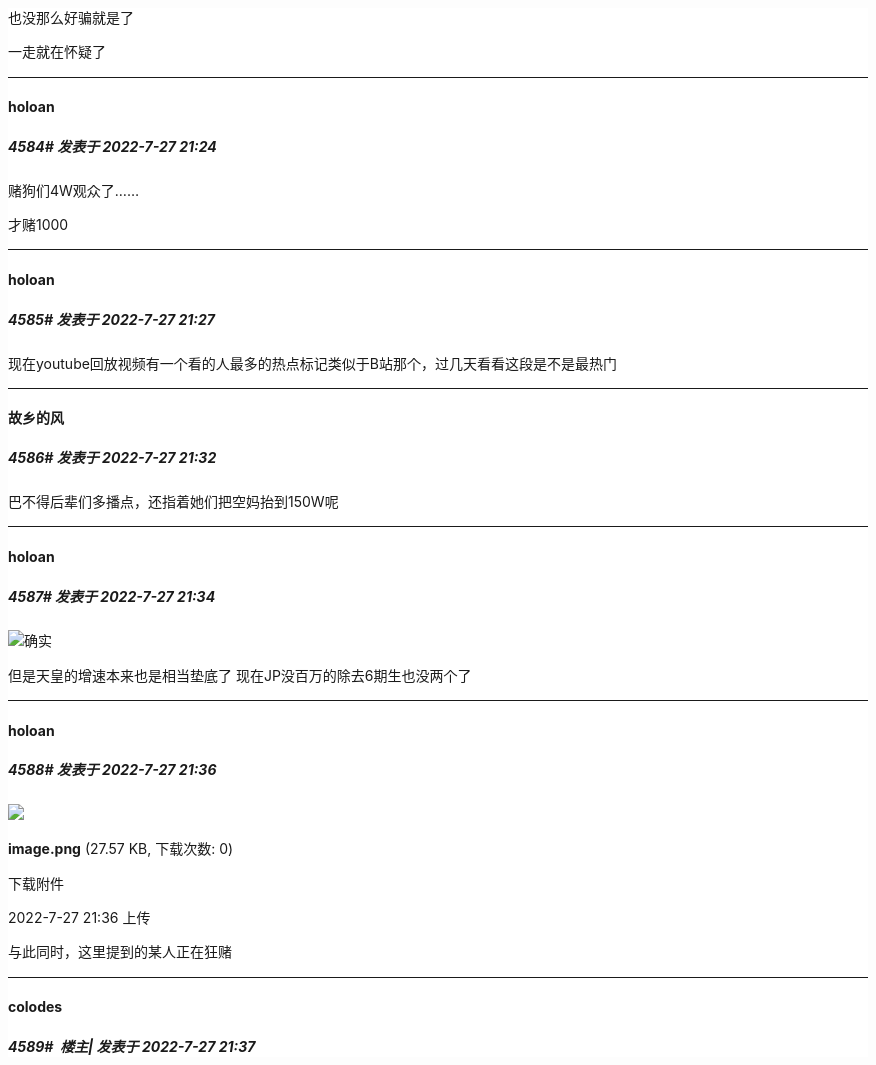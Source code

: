 也没那么好骗就是了

一走就在怀疑了



*****

####  holoan  
##### 4584#       发表于 2022-7-27 21:24

赌狗们4W观众了……

才赌1000

*****

####  holoan  
##### 4585#       发表于 2022-7-27 21:27

现在youtube回放视频有一个看的人最多的热点标记类似于B站那个，过几天看看这段是不是最热门

*****

####  故乡的风  
##### 4586#       发表于 2022-7-27 21:32

巴不得后辈们多播点，还指着她们把空妈抬到150W呢



*****

####  holoan  
##### 4587#       发表于 2022-7-27 21:34

<img src="https://static.saraba1st.com/image/smiley/face2017/067.png" referrerpolicy="no-referrer">确实

但是天皇的增速本来也是相当垫底了 现在JP没百万的除去6期生也没两个了

*****

####  holoan  
##### 4588#       发表于 2022-7-27 21:36

<img src="https://img.saraba1st.com/forum/202207/27/213615u788qyzohkzhfa1y.png" referrerpolicy="no-referrer">

<strong>image.png</strong> (27.57 KB, 下载次数: 0)

下载附件

2022-7-27 21:36 上传

与此同时，这里提到的某人正在狂赌

*****

####  colodes  
##### 4589#         楼主| 发表于 2022-7-27 21:37
